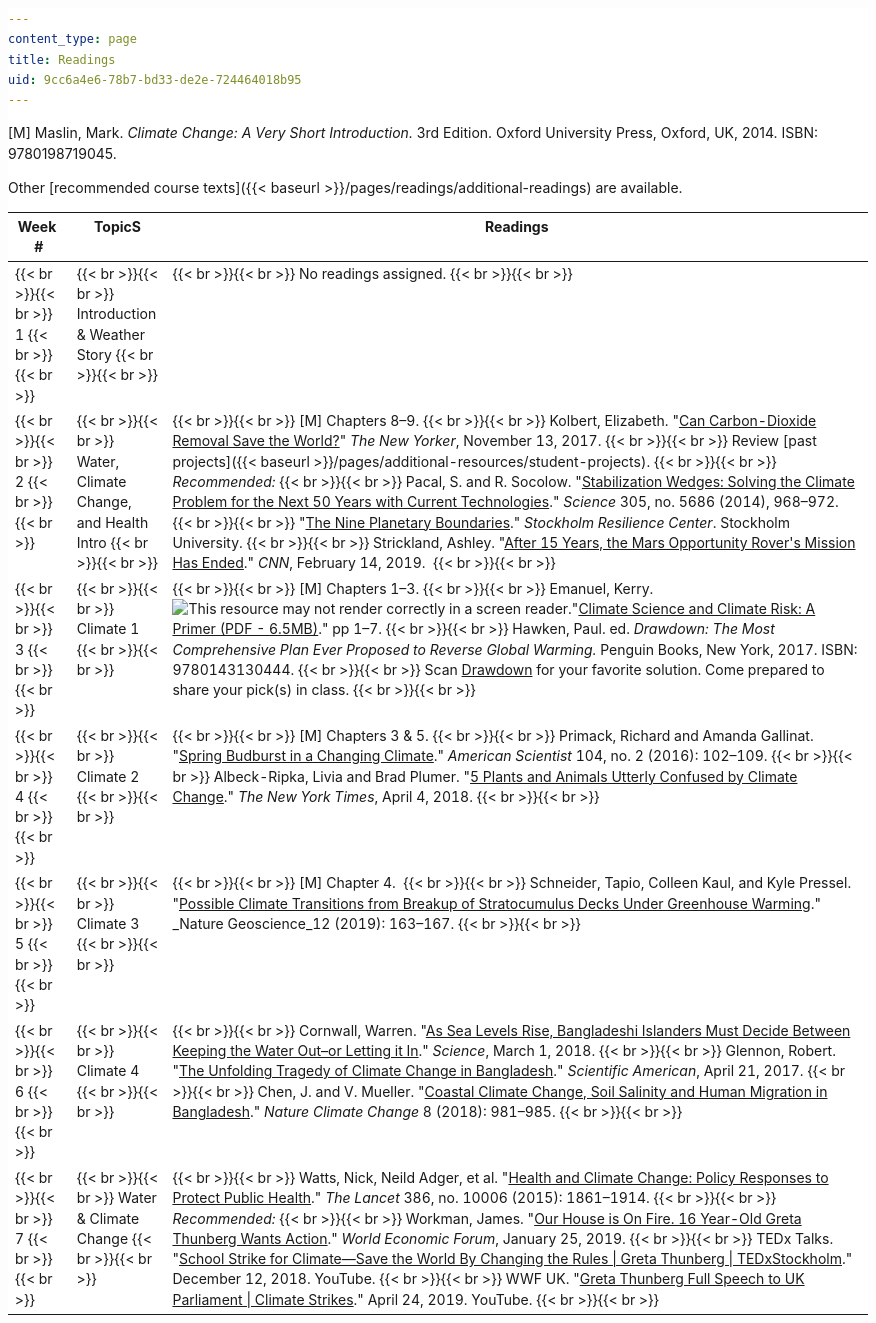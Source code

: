 ```yaml
---
content_type: page
title: Readings
uid: 9cc6a4e6-78b7-bd33-de2e-724464018b95
---
```


\[M\] Maslin, Mark. _Climate Change: A Very Short Introduction._ 3rd Edition. Oxford University Press, Oxford, UK, 2014. ISBN: 9780198719045.

Other [recommended course texts]({{< baseurl >}}/pages/readings/additional-readings) are available.

| Week # | TopicS | Readings |
| --- | --- | --- |
|  {{< br >}}{{< br >}} 1 {{< br >}}{{< br >}}  |  {{< br >}}{{< br >}} Introduction & Weather Story {{< br >}}{{< br >}}  |  {{< br >}}{{< br >}} No readings assigned. {{< br >}}{{< br >}}  |
|  {{< br >}}{{< br >}} 2 {{< br >}}{{< br >}}  |  {{< br >}}{{< br >}} Water, Climate Change, and Health Intro {{< br >}}{{< br >}}  |  {{< br >}}{{< br >}} \[M\] Chapters 8–9. {{< br >}}{{< br >}} Kolbert, Elizabeth. "[Can Carbon-Dioxide Removal Save the World?](https://www.newyorker.com/magazine/2017/11/20/can-carbon-dioxide-removal-save-the-world)" _The New Yorker_, November 13, 2017. {{< br >}}{{< br >}} Review [past projects]({{< baseurl >}}/pages/additional-resources/student-projects). {{< br >}}{{< br >}} _Recommended:_  {{< br >}}{{< br >}} Pacal, S. and R. Socolow. "[Stabilization Wedges: Solving the Climate Problem for the Next 50 Years with Current Technologies](https://science.sciencemag.org/content/305/5686/968)." _Science_ 305, no. 5686 (2014), 968–972. {{< br >}}{{< br >}} "[The Nine Planetary Boundaries](https://www.stockholmresilience.org/research/planetary-boundaries/planetary-boundaries/about-the-research/the-nine-planetary-boundaries.html)." _Stockholm Resilience Center_. Stockholm University. {{< br >}}{{< br >}} Strickland, Ashley. "[After 15 Years, the Mars Opportunity Rover's Mission Has Ended](https://www.cnn.com/2019/02/13/world/nasa-mars-opportunity-rover-trnd/index.html)." _CNN_, February 14, 2019.  {{< br >}}{{< br >}}  |
|  {{< br >}}{{< br >}} 3 {{< br >}}{{< br >}}  |  {{< br >}}{{< br >}} Climate 1 {{< br >}}{{< br >}}  |  {{< br >}}{{< br >}} \[M\] Chapters 1–3. {{< br >}}{{< br >}} Emanuel, Kerry. ![This resource may not render correctly in a screen reader.](/images/inacessible.gif)"[Climate Science and Climate Risk: A Primer (PDF - 6.5MB)](ftp://texmex.mit.edu/pub/emanuel/PAPERS/Climate_Primer.pdf)." pp 1–7. {{< br >}}{{< br >}} Hawken, Paul. ed. _Drawdown: The Most Comprehensive Plan Ever Proposed to Reverse Global Warming._ Penguin Books, New York, 2017. ISBN: 9780143130444. {{< br >}}{{< br >}} Scan [Drawdown](https://www.drawdown.org/) for your favorite solution. Come prepared to share your pick(s) in class. {{< br >}}{{< br >}}  |
|  {{< br >}}{{< br >}} 4 {{< br >}}{{< br >}}  |  {{< br >}}{{< br >}} Climate 2 {{< br >}}{{< br >}}  |  {{< br >}}{{< br >}} \[M\] Chapters 3 & 5. {{< br >}}{{< br >}} Primack, Richard and Amanda Gallinat. "[Spring Budburst in a Changing Climate](https://www.americanscientist.org/article/spring-budburst-in-a-changing-climate)." _American Scientist_ 104, no. 2 (2016): 102–109. {{< br >}}{{< br >}} Albeck-Ripka, Livia and Brad Plumer. "[5 Plants and Animals Utterly Confused by Climate Change](https://www.nytimes.com/2018/04/04/climate/animals-seasons-mismatch.html)." _The New York Times_, April 4, 2018. {{< br >}}{{< br >}}  |
|  {{< br >}}{{< br >}} 5 {{< br >}}{{< br >}}  |  {{< br >}}{{< br >}} Climate 3 {{< br >}}{{< br >}}  |  {{< br >}}{{< br >}} \[M\] Chapter 4.  {{< br >}}{{< br >}} Schneider, Tapio, Colleen Kaul, and Kyle Pressel. "[Possible Climate Transitions from Breakup of Stratocumulus Decks Under Greenhouse Warming](https://www.nature.com/articles/s41561-019-0310-1)." _Nature Geoscience_12 (2019): 163–167. {{< br >}}{{< br >}}  |
|  {{< br >}}{{< br >}} 6 {{< br >}}{{< br >}}  |  {{< br >}}{{< br >}} Climate 4 {{< br >}}{{< br >}}  |  {{< br >}}{{< br >}} Cornwall, Warren. "[As Sea Levels Rise, Bangladeshi Islanders Must Decide Between Keeping the Water Out–or Letting it In](https://www.sciencemag.org/news/2018/03/sea-levels-rise-bangladeshi-islanders-must-decide-between-keeping-water-out-or-letting)." _Science_, March 1, 2018. {{< br >}}{{< br >}} Glennon, Robert. "[The Unfolding Tragedy of Climate Change in Bangladesh](https://blogs.scientificamerican.com/guest-blog/the-unfolding-tragedy-of-climate-change-in-bangladesh/)." _Scientific American_, April 21, 2017. {{< br >}}{{< br >}} Chen, J. and V. Mueller. "[Coastal Climate Change, Soil Salinity and Human Migration in Bangladesh](https://www.nature.com/articles/s41558-018-0313-8)." _Nature Climate Change_ 8 (2018): 981–985. {{< br >}}{{< br >}}  |
|  {{< br >}}{{< br >}} 7 {{< br >}}{{< br >}}  |  {{< br >}}{{< br >}} Water & Climate Change {{< br >}}{{< br >}}  |  {{< br >}}{{< br >}} Watts, Nick, Neild Adger, et al. "[Health and Climate Change: Policy Responses to Protect Public Health](https://www.thelancet.com/journals/lancet/article/PIIS0140-6736(15)60854-6/fulltext)." _The Lancet_ 386, no. 10006 (2015): 1861–1914. {{< br >}}{{< br >}} _Recommended:_ {{< br >}}{{< br >}} Workman, James. "[Our House is On Fire. 16 Year-Old Greta Thunberg Wants Action](https://www.weforum.org/agenda/2019/01/our-house-is-on-fire-16-year-old-greta-thunberg-speaks-truth-to-power/)." _World Economic Forum_, January 25, 2019. {{< br >}}{{< br >}} TEDx Talks. "[School Strike for Climate—Save the World By Changing the Rules &#124; Greta Thunberg &#124; TEDxStockholm](https://www.youtube.com/watch?v=EAmmUIEsN9A)." December 12, 2018. YouTube. {{< br >}}{{< br >}} WWF UK. "[Greta Thunberg Full Speech to UK Parliament &#124; Climate Strikes](https://www.youtube.com/watch?v=rYNM4rsnNFM)." April 24, 2019. YouTube. {{< br >}}{{< br >}}  |